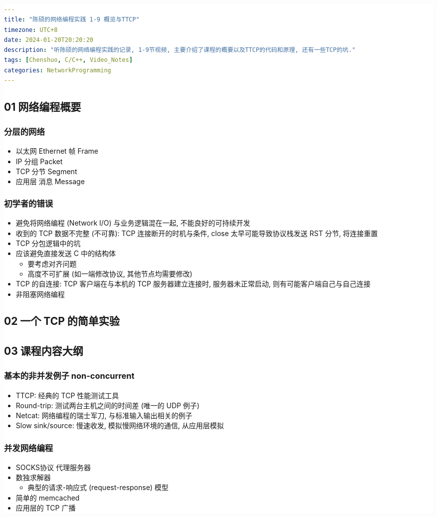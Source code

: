 ```yaml
---
title: "陈硕的网络编程实践 1-9 概览与TTCP"
timezone: UTC+8
date: 2024-01-20T20:20:20
description: "听陈硕的网络编程实践的记录, 1-9节视频, 主要介绍了课程的概要以及TTCP的代码和原理, 还有一些TCP的坑."
tags: [Chenshuo, C/C++, Video_Notes]
categories: NetworkProgramming
---
```


## 01 网络编程概要

### 分层的网络

* 以太网 Ethernet 帧 Frame
* IP 分组 Packet
* TCP 分节 Segment
* 应用层 消息 Message

### 初学者的错误

* 避免将网络编程 (Network I/O) 与业务逻辑混在一起, 不能良好的可持续开发
* 收到的 TCP 数据不完整 (不可靠): TCP 连接断开的时机与条件, close 太早可能导致协议栈发送 RST 分节, 将连接重置
* TCP 分包逻辑中的坑
* 应该避免直接发送 C 中的结构体
    * 要考虑对齐问题
    * 高度不可扩展 (如一端修改协议, 其他节点均需要修改)
* TCP 的自连接: TCP 客户端在与本机的 TCP 服务器建立连接时, 服务器未正常启动, 则有可能客户端自己与自己连接
* 非阻塞网络编程

## 02 一个 TCP 的简单实验

## 03 课程内容大纲

### 基本的非并发例子 non-concurrent

* TTCP: 经典的 TCP 性能测试工具
* Round-trip: 测试两台主机之间的时间差 (唯一的 UDP 例子)
* Netcat: 网络编程的瑞士军刀, 与标准输入输出相关的例子
* Slow sink/source: 慢速收发, 模拟慢网络环境的通信, 从应用层模拟

### 并发网络编程

* SOCKS协议 代理服务器
* 数独求解器
    * 典型的请求-响应式 (request-response) 模型
* 简单的 memcached
* 应用层的 TCP 广播
